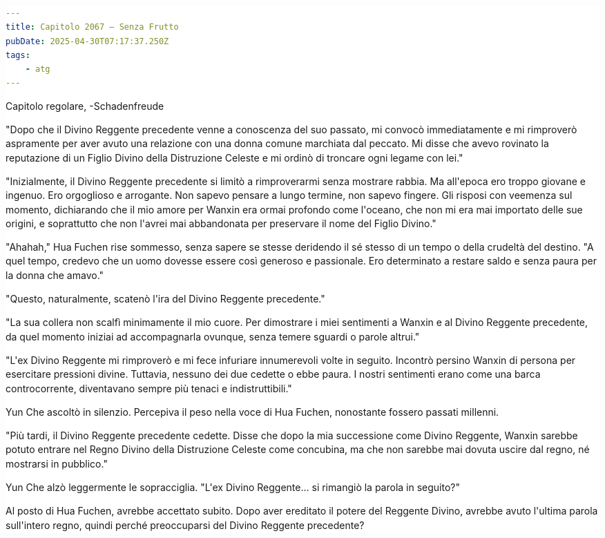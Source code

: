 ```yaml
---
title: Capitolo 2067 – Senza Frutto  
pubDate: 2025-04-30T07:17:37.250Z
tags:
    - atg
---
```



Capitolo regolare,
-Schadenfreude


"Dopo che il Divino Reggente precedente venne a conoscenza del suo passato, mi convocò immediatamente e mi rimproverò aspramente per aver avuto una relazione con una donna comune marchiata dal peccato. Mi disse che avevo rovinato la reputazione di un Figlio Divino della Distruzione Celeste e mi ordinò di troncare ogni legame con lei."


"Inizialmente, il Divino Reggente precedente si limitò a rimproverarmi senza mostrare rabbia. Ma all'epoca ero troppo giovane e ingenuo. Ero orgoglioso e arrogante. Non sapevo pensare a lungo termine, non sapevo fingere.
Gli risposi con veemenza sul momento, dichiarando che il mio amore per Wanxin era ormai profondo come l'oceano, che non mi era mai importato delle sue origini, e soprattutto che non l'avrei mai abbandonata per preservare il nome del Figlio Divino."


"Ahahah," Hua Fuchen rise sommesso, senza sapere se stesse deridendo il sé stesso di un tempo o della crudeltà del destino. "A quel tempo, credevo che un uomo dovesse essere così generoso e passionale. Ero determinato a restare saldo e senza paura per la donna che amavo."


"Questo, naturalmente, scatenò l'ira del Divino Reggente precedente."


"La sua collera non scalfì minimamente il mio cuore. Per dimostrare i miei sentimenti a Wanxin e al Divino Reggente precedente, da quel momento iniziai ad accompagnarla ovunque, senza temere sguardi o parole altrui."


"L'ex Divino Reggente mi rimproverò e mi fece infuriare innumerevoli volte in seguito. Incontrò persino Wanxin di persona per esercitare pressioni divine. Tuttavia, nessuno dei due cedette o ebbe paura. I nostri sentimenti erano come una barca controcorrente, diventavano sempre più tenaci e indistruttibili."


Yun Che ascoltò in silenzio. Percepiva il peso nella voce di Hua Fuchen, nonostante fossero passati millenni.


"Più tardi, il Divino Reggente precedente cedette. Disse che dopo la mia successione come Divino Reggente, Wanxin sarebbe potuto entrare nel Regno Divino della Distruzione Celeste come concubina, ma che non sarebbe mai dovuta uscire dal regno, né mostrarsi in pubblico."


Yun Che alzò leggermente le sopracciglia. "L'ex Divino Reggente... si rimangiò la parola in seguito?"


Al posto di Hua Fuchen, avrebbe accettato subito. Dopo aver ereditato il potere del Reggente Divino, avrebbe avuto l'ultima parola sull'intero regno, quindi perché preoccuparsi del Divino Reggente precedente?
